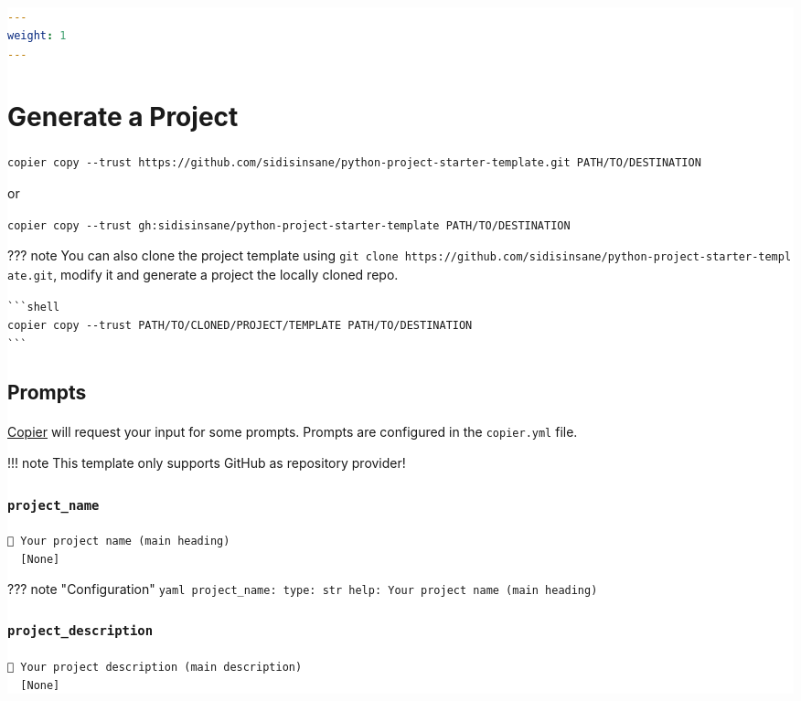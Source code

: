```yaml
---
weight: 1
---
```

# Generate a Project

```shell
copier copy --trust https://github.com/sidisinsane/python-project-starter-template.git PATH/TO/DESTINATION
```

or

```shell
copier copy --trust gh:sidisinsane/python-project-starter-template PATH/TO/DESTINATION
```

??? note
    You can also clone the project template using
    `git clone https://github.com/sidisinsane/python-project-starter-template.git`,
    modify it and generate a project the locally cloned repo.

    ```shell
    copier copy --trust PATH/TO/CLONED/PROJECT/TEMPLATE PATH/TO/DESTINATION
    ```

## Prompts

[Copier](https://copier.readthedocs.io/en/stable/) will request your input for some
prompts. Prompts are configured in the `copier.yml` file.

!!! note
    This template only supports GitHub as repository provider!

### `project_name`

```text
🎤 Your project name (main heading)
  [None]
```

??? note "Configuration"
    ```yaml
    project_name:
    type: str
    help: Your project name (main heading)
    ```

### `project_description`

```text
🎤 Your project description (main description)
  [None]
```
